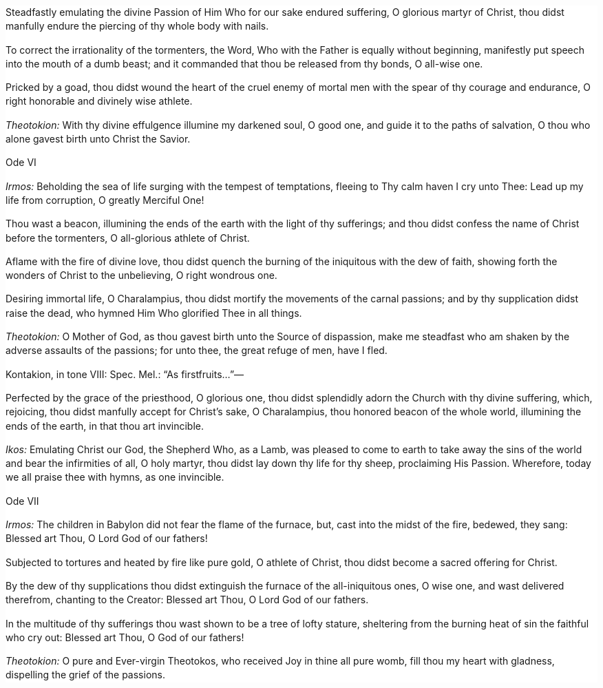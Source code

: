 Steadfastly emulating the divine Passion of Him Who for our sake endured suffering, O glorious martyr of Christ, thou didst manfully endure the piercing of thy whole body with nails.

To correct the irrationality of the tormenters, the Word, Who with the Father is equally without beginning, manifestly put speech into the mouth of a dumb beast; and it commanded that thou be released from thy bonds, O all-wise one.

Pricked by a goad, thou didst wound the heart of the cruel enemy of mortal men with the spear of thy courage and endurance, O right honorable and divinely wise athlete.

*Theotokion:* With thy divine effulgence illumine my darkened soul, O good one, and guide it to the paths of salvation, O thou who alone gavest birth unto Christ the Savior.

Ode VI

*Irmos:* Beholding the sea of life surging with the tempest of temptations, fleeing to Thy calm haven I cry unto Thee: Lead up my life from corruption, O greatly Merciful One!

Thou wast a beacon, illumining the ends of the earth with the light of thy sufferings; and thou didst confess the name of Christ before the tormenters, O all-glorious athlete of Christ.

Aflame with the fire of divine love, thou didst quench the burning of the iniquitous with the dew of faith, showing forth the wonders of Christ to the unbelieving, O right wondrous one.

Desiring immortal life, O Charalampius, thou didst mortify the movements of the carnal passions; and by thy supplication didst raise the dead, who hymned Him Who glorified Thee in all things.

*Theotokion:* O Mother of God, as thou gavest birth unto the Source of dispassion, make me steadfast who am shaken by the adverse assaults of the passions; for unto thee, the great refuge of men, have I fled.

Kontakion, in tone VIII: Spec. Mel.: “As firstfruits…”—

Perfected by the grace of the priesthood, O glorious one, thou didst splendidly adorn the Church with thy divine suffering, which, rejoicing, thou didst manfully accept for Christ’s sake, O Charalampius, thou honored beacon of the whole world, illumining the ends of the earth, in that thou art invincible.

*Ikos:* Emulating Christ our God, the Shepherd Who, as a Lamb, was pleased to come to earth to take away the sins of the world and bear the infirmities of all, O holy martyr, thou didst lay down thy life for thy sheep, proclaiming His Passion. Wherefore, today we all praise thee with hymns, as one invincible.

Ode VII

*Irmos:* The children in Babylon did not fear the flame of the furnace, but, cast into the midst of the fire, bedewed, they sang: Blessed art Thou, O Lord God of our fathers!

Subjected to tortures and heated by fire like pure gold, O athlete of Christ, thou didst become a sacred offering for Christ.

By the dew of thy supplications thou didst extinguish the furnace of the all-iniquitous ones, O wise one, and wast delivered therefrom, chanting to the Creator: Blessed art Thou, O Lord God of our fathers.

In the multitude of thy sufferings thou wast shown to be a tree of lofty stature, sheltering from the burning heat of sin the faithful who cry out: Blessed art Thou, O God of our fathers!

*Theotokion:* O pure and Ever-virgin Theotokos, who received Joy in thine all pure womb, fill thou my heart with gladness, dispelling the grief of the passions.
